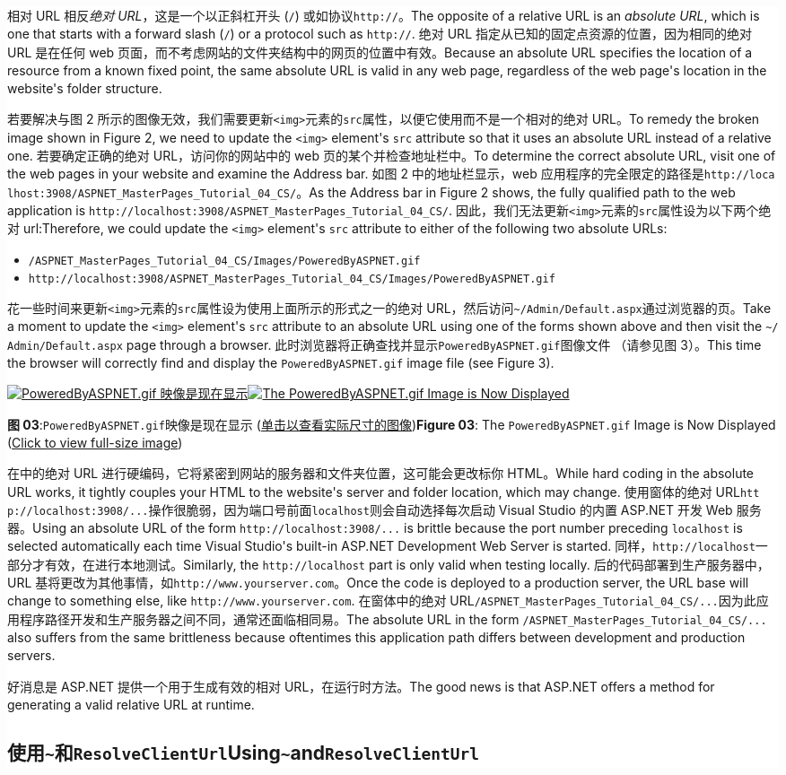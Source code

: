 <span data-ttu-id="2fe0d-149">相对 URL 相反*绝对 URL*，这是一个以正斜杠开头 (`/`) 或如协议`http://`。</span><span class="sxs-lookup"><span data-stu-id="2fe0d-149">The opposite of a relative URL is an *absolute URL*, which is one that starts with a forward slash (`/`) or a protocol such as `http://`.</span></span> <span data-ttu-id="2fe0d-150">绝对 URL 指定从已知的固定点资源的位置，因为相同的绝对 URL 是在任何 web 页面，而不考虑网站的文件夹结构中的网页的位置中有效。</span><span class="sxs-lookup"><span data-stu-id="2fe0d-150">Because an absolute URL specifies the location of a resource from a known fixed point, the same absolute URL is valid in any web page, regardless of the web page's location in the website's folder structure.</span></span>

<span data-ttu-id="2fe0d-151">若要解决与图 2 所示的图像无效，我们需要更新`<img>`元素的`src`属性，以便它使用而不是一个相对的绝对 URL。</span><span class="sxs-lookup"><span data-stu-id="2fe0d-151">To remedy the broken image shown in Figure 2, we need to update the `<img>` element's `src` attribute so that it uses an absolute URL instead of a relative one.</span></span> <span data-ttu-id="2fe0d-152">若要确定正确的绝对 URL，访问你的网站中的 web 页的某个并检查地址栏中。</span><span class="sxs-lookup"><span data-stu-id="2fe0d-152">To determine the correct absolute URL, visit one of the web pages in your website and examine the Address bar.</span></span> <span data-ttu-id="2fe0d-153">如图 2 中的地址栏显示，web 应用程序的完全限定的路径是`http://localhost:3908/ASPNET_MasterPages_Tutorial_04_CS/`。</span><span class="sxs-lookup"><span data-stu-id="2fe0d-153">As the Address bar in Figure 2 shows, the fully qualified path to the web application is `http://localhost:3908/ASPNET_MasterPages_Tutorial_04_CS/`.</span></span> <span data-ttu-id="2fe0d-154">因此，我们无法更新`<img>`元素的`src`属性设为以下两个绝对 url:</span><span class="sxs-lookup"><span data-stu-id="2fe0d-154">Therefore, we could update the `<img>` element's `src` attribute to either of the following two absolute URLs:</span></span>

- `/ASPNET_MasterPages_Tutorial_04_CS/Images/PoweredByASPNET.gif`
- `http://localhost:3908/ASPNET_MasterPages_Tutorial_04_CS/Images/PoweredByASPNET.gif`

<span data-ttu-id="2fe0d-155">花一些时间来更新`<img>`元素的`src`属性设为使用上面所示的形式之一的绝对 URL，然后访问`~/Admin/Default.aspx`通过浏览器的页。</span><span class="sxs-lookup"><span data-stu-id="2fe0d-155">Take a moment to update the `<img>` element's `src` attribute to an absolute URL using one of the forms shown above and then visit the `~/Admin/Default.aspx` page through a browser.</span></span> <span data-ttu-id="2fe0d-156">此时浏览器将正确查找并显示`PoweredByASPNET.gif`图像文件 （请参见图 3）。</span><span class="sxs-lookup"><span data-stu-id="2fe0d-156">This time the browser will correctly find and display the `PoweredByASPNET.gif` image file (see Figure 3).</span></span>


<span data-ttu-id="2fe0d-157">[![PoweredByASPNET.gif 映像是现在显示](urls-in-master-pages-cs/_static/image6.png)](urls-in-master-pages-cs/_static/image5.png)</span><span class="sxs-lookup"><span data-stu-id="2fe0d-157">[![The PoweredByASPNET.gif Image is Now Displayed](urls-in-master-pages-cs/_static/image6.png)](urls-in-master-pages-cs/_static/image5.png)</span></span>

<span data-ttu-id="2fe0d-158">**图 03**:`PoweredByASPNET.gif`映像是现在显示 ([单击以查看实际尺寸的图像](urls-in-master-pages-cs/_static/image7.png))</span><span class="sxs-lookup"><span data-stu-id="2fe0d-158">**Figure 03**: The `PoweredByASPNET.gif` Image is Now Displayed  ([Click to view full-size image](urls-in-master-pages-cs/_static/image7.png))</span></span>


<span data-ttu-id="2fe0d-159">在中的绝对 URL 进行硬编码，它将紧密到网站的服务器和文件夹位置，这可能会更改标你 HTML。</span><span class="sxs-lookup"><span data-stu-id="2fe0d-159">While hard coding in the absolute URL works, it tightly couples your HTML to the website's server and folder location, which may change.</span></span> <span data-ttu-id="2fe0d-160">使用窗体的绝对 URL`http://localhost:3908/...`操作很脆弱，因为端口号前面`localhost`则会自动选择每次启动 Visual Studio 的内置 ASP.NET 开发 Web 服务器。</span><span class="sxs-lookup"><span data-stu-id="2fe0d-160">Using an absolute URL of the form `http://localhost:3908/...` is brittle because the port number preceding `localhost` is selected automatically each time Visual Studio's built-in ASP.NET Development Web Server is started.</span></span> <span data-ttu-id="2fe0d-161">同样，`http://localhost`一部分才有效，在进行本地测试。</span><span class="sxs-lookup"><span data-stu-id="2fe0d-161">Similarly, the `http://localhost` part is only valid when testing locally.</span></span> <span data-ttu-id="2fe0d-162">后的代码部署到生产服务器中，URL 基将更改为其他事情，如`http://www.yourserver.com`。</span><span class="sxs-lookup"><span data-stu-id="2fe0d-162">Once the code is deployed to a production server, the URL base will change to something else, like `http://www.yourserver.com`.</span></span> <span data-ttu-id="2fe0d-163">在窗体中的绝对 URL`/ASPNET_MasterPages_Tutorial_04_CS/...`因为此应用程序路径开发和生产服务器之间不同，通常还面临相同易。</span><span class="sxs-lookup"><span data-stu-id="2fe0d-163">The absolute URL in the form `/ASPNET_MasterPages_Tutorial_04_CS/...` also suffers from the same brittleness because oftentimes this application path differs between development and production servers.</span></span>

<span data-ttu-id="2fe0d-164">好消息是 ASP.NET 提供一个用于生成有效的相对 URL，在运行时方法。</span><span class="sxs-lookup"><span data-stu-id="2fe0d-164">The good news is that ASP.NET offers a method for generating a valid relative URL at runtime.</span></span>

## <a name="usingandresolveclienturl"></a><span data-ttu-id="2fe0d-165">使用`~`和`ResolveClientUrl`</span><span class="sxs-lookup"><span data-stu-id="2fe0d-165">Using`~`and`ResolveClientUrl`</span></span>
